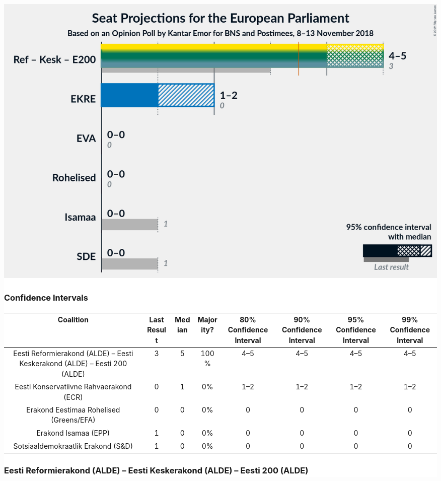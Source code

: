 ![Graph with coalitions seats not yet produced](2018-11-13-KantarEmor-coalitions-seats.png "Coalitions Seats")

### Confidence Intervals

| Coalition | Last Result | Median | Majority? | 80% Confidence Interval | 90% Confidence Interval | 95% Confidence Interval | 99% Confidence Interval |
|:---------:|:-----------:|:------:|:---------:|:-----------------------:|:-----------------------:|:-----------------------:|:-----------------------:|
| Eesti Reformierakond (ALDE) – Eesti Keskerakond (ALDE) – Eesti 200 (ALDE) | 3 | 5 | 100% | 4–5 | 4–5 | 4–5 | 4–5 |
| Eesti Konservatiivne Rahvaerakond (ECR) | 0 | 1 | 0% | 1–2 | 1–2 | 1–2 | 1–2 |
| Erakond Eestimaa Rohelised (Greens/EFA) | 0 | 0 | 0% | 0 | 0 | 0 | 0 |
| Erakond Isamaa (EPP) | 1 | 0 | 0% | 0 | 0 | 0 | 0 |
| Sotsiaaldemokraatlik Erakond (S&D) | 1 | 0 | 0% | 0 | 0 | 0 | 0 |

### Eesti Reformierakond (ALDE) – Eesti Keskerakond (ALDE) – Eesti 200 (ALDE)
